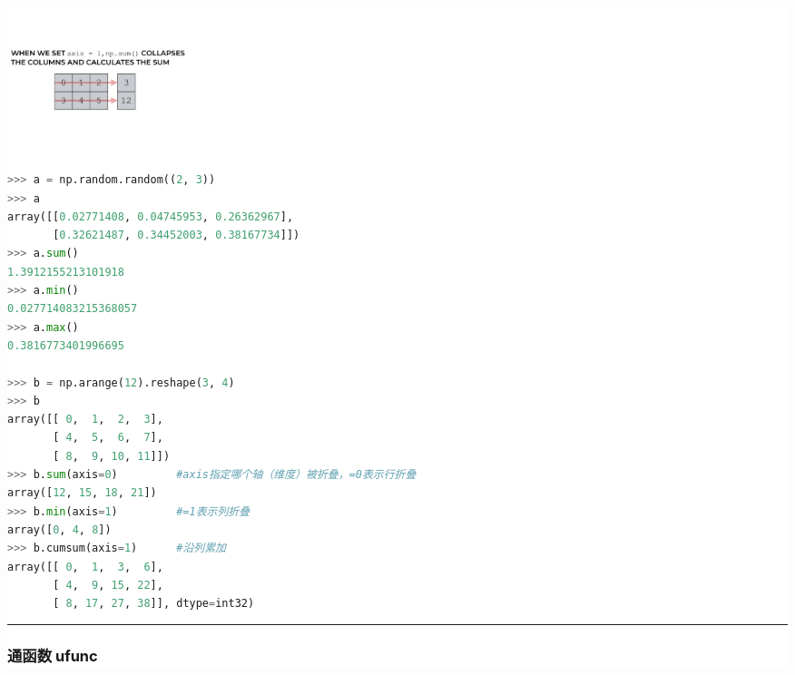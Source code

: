 <img src="./imgs/numpy-array-axis3.png" title="" width="200" height="160" >
</figure>
</center>

```python
>>> a = np.random.random((2, 3))
>>> a
array([[0.02771408, 0.04745953, 0.26362967],
       [0.32621487, 0.34452003, 0.38167734]])
>>> a.sum()
1.3912155213101918
>>> a.min()
0.027714083215368057
>>> a.max()
0.3816773401996695

>>> b = np.arange(12).reshape(3, 4)
>>> b
array([[ 0,  1,  2,  3],
       [ 4,  5,  6,  7],
       [ 8,  9, 10, 11]])
>>> b.sum(axis=0)         #axis指定哪个轴（维度）被折叠，=0表示行折叠
array([12, 15, 18, 21])
>>> b.min(axis=1)         #=1表示列折叠
array([0, 4, 8])
>>> b.cumsum(axis=1)      #沿列累加
array([[ 0,  1,  3,  6],
       [ 4,  9, 15, 22],
       [ 8, 17, 27, 38]], dtype=int32)
```

---------------------------------------------------------------------------------

### 通函数 ufunc
